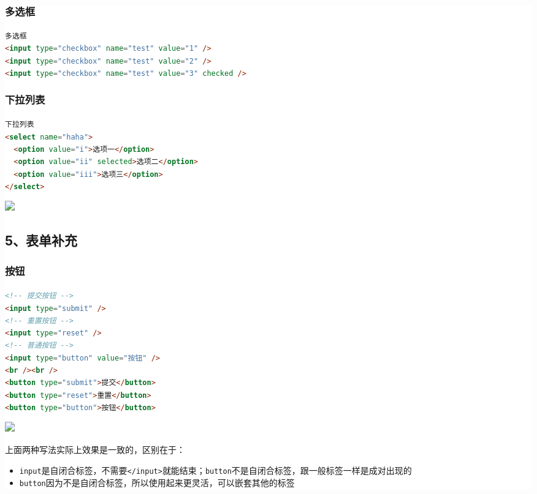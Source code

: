 <a name="1145703a"></a>
### 多选框

```html
多选框
<input type="checkbox" name="test" value="1" />
<input type="checkbox" name="test" value="2" />
<input type="checkbox" name="test" value="3" checked />
```

<a name="297423b8"></a>
### 下拉列表

```html
下拉列表
<select name="haha">
  <option value="i">选项一</option>
  <option value="ii" selected>选项二</option>
  <option value="iii">选项三</option>
</select>
```

![](https://img-blog.csdnimg.cn/img_convert/ea8b0b8806fcebbe73a190b71a09fd3a.png#crop=0&crop=0&crop=1&crop=1&id=ogV82&originalType=binary&ratio=1&rotation=0&showTitle=false&status=done&style=none&title=)

<a name="187feebc"></a>
## 5、表单补充

<a name="fa966345"></a>
### 按钮

```html
<!-- 提交按钮 -->
<input type="submit" />
<!-- 重置按钮 -->
<input type="reset" />
<!-- 普通按钮 -->
<input type="button" value="按钮" />
<br /><br />
<button type="submit">提交</button>
<button type="reset">重置</button>
<button type="button">按钮</button>
```

![](https://img-blog.csdnimg.cn/img_convert/02ca926acc195ce5382d791756dca361.png#crop=0&crop=0&crop=1&crop=1&id=uE82E&originalType=binary&ratio=1&rotation=0&showTitle=false&status=done&style=none&title=)

上面两种写法实际上效果是一致的，区别在于：

- `input`是自闭合标签，不需要`</input>`就能结束；`button`不是自闭合标签，跟一般标签一样是成对出现的
- `button`因为不是自闭合标签，所以使用起来更灵活，可以嵌套其他的标签
